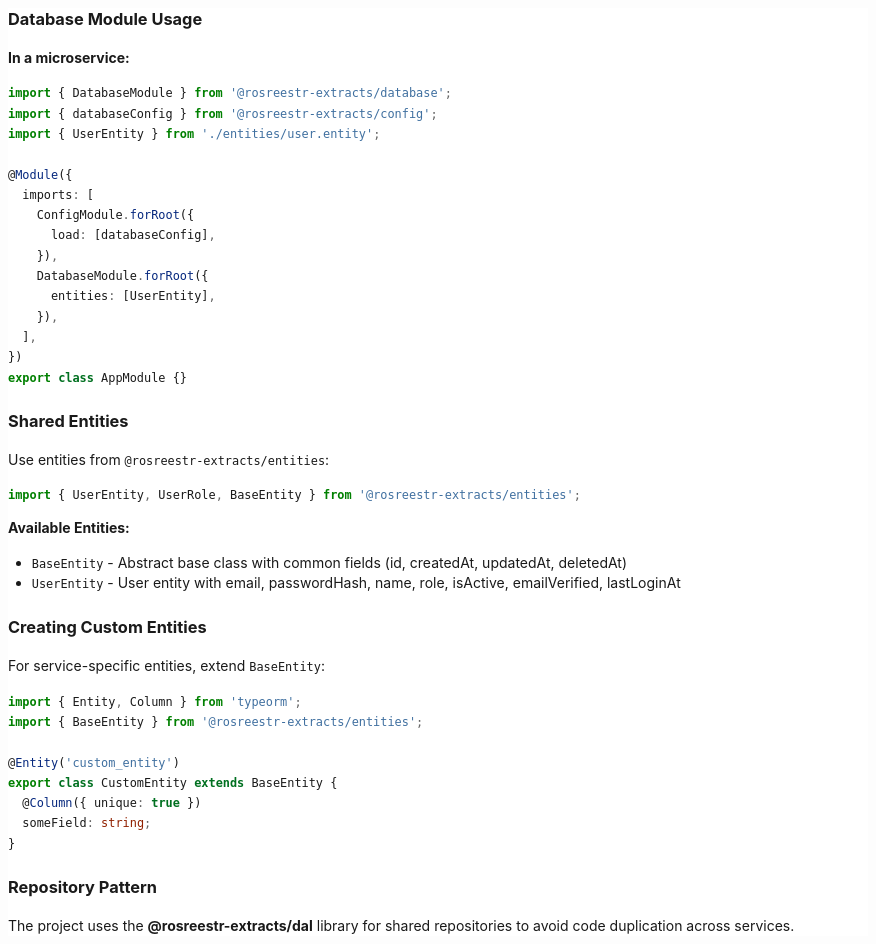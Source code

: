 ### Database Module Usage

**In a microservice:**
```typescript
import { DatabaseModule } from '@rosreestr-extracts/database';
import { databaseConfig } from '@rosreestr-extracts/config';
import { UserEntity } from './entities/user.entity';

@Module({
  imports: [
    ConfigModule.forRoot({
      load: [databaseConfig],
    }),
    DatabaseModule.forRoot({
      entities: [UserEntity],
    }),
  ],
})
export class AppModule {}
```

### Shared Entities

Use entities from `@rosreestr-extracts/entities`:

```typescript
import { UserEntity, UserRole, BaseEntity } from '@rosreestr-extracts/entities';
```

**Available Entities:**
- `BaseEntity` - Abstract base class with common fields (id, createdAt, updatedAt, deletedAt)
- `UserEntity` - User entity with email, passwordHash, name, role, isActive, emailVerified, lastLoginAt

### Creating Custom Entities

For service-specific entities, extend `BaseEntity`:

```typescript
import { Entity, Column } from 'typeorm';
import { BaseEntity } from '@rosreestr-extracts/entities';

@Entity('custom_entity')
export class CustomEntity extends BaseEntity {
  @Column({ unique: true })
  someField: string;
}
```

### Repository Pattern

The project uses the **@rosreestr-extracts/dal** library for shared repositories to avoid code duplication across services.

